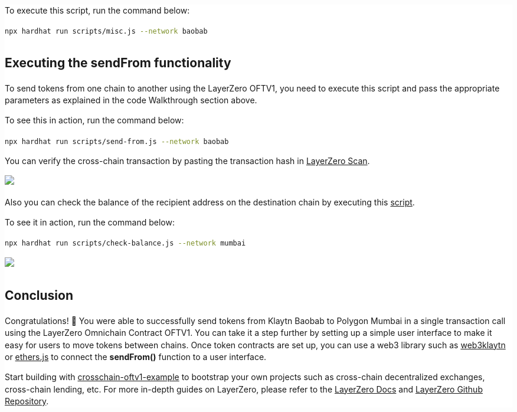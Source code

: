 To execute this script, run the command below:

```bash
npx hardhat run scripts/misc.js --network baobab
```

## Executing the sendFrom functionality <a id="executing-sendfrom-functionality"> </a>

To send tokens from one chain to another using the LayerZero OFTV1, you need to execute this script and pass the appropriate parameters as explained in the code Walkthrough section above.

To see this in action, run the command below:

```bash
npx hardhat run scripts/send-from.js --network baobab
```

You can verify the cross-chain transaction by pasting the transaction hash in [LayerZero Scan](https://testnet.layerzeroscan.com/).

![](/img/build/tools/cc-scan-oftv1.png)

Also you can check the balance of the recipient address on the destination chain by executing this [script](https://github.com/ayo-klaytn/crosschain-oftv1-example/blob/main/scripts/check-balance.js).

To see it in action, run the command below:

```bash
npx hardhat run scripts/check-balance.js --network mumbai
```

![](/img/build/tools/cc-token-balance.png)

## Conclusion

Congratulations! 🥳 You were able to successfully send tokens from Klaytn Baobab to Polygon Mumbai in a single transaction call using the LayerZero Omnichain Contract OFTV1. You can take it a step further by setting up a simple user interface to make it easy for users to move tokens between chains. Once token contracts are set up, you can use a web3 library such as [web3klaytn](https://klaytn-foundation.stoplight.io/docs/web3klaytn/0d10ufjmg8ri2-overview) or [ethers.js](https://docs.ethers.org/v5/) to connect the **sendFrom()** function to a user interface.

Start building with [crosschain-oftv1-example](https://github.com/ayo-klaytn/crosschain-oftv1-example/tree/main) to bootstrap your own projects such as cross-chain decentralized exchanges, cross-chain lending, etc. For more in-depth guides on LayerZero, please refer to the [LayerZero Docs](https://layerzero.gitbook.io/docs/) and [LayerZero Github Repository](https://github.com/LayerZero-Labs/solidity-examples/tree/main).
